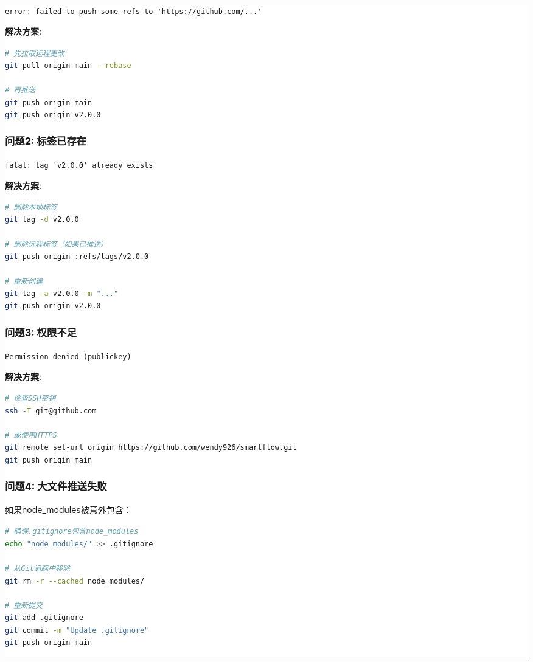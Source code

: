 ```
error: failed to push some refs to 'https://github.com/...'
```

**解决方案**:
```bash
# 先拉取远程更改
git pull origin main --rebase

# 再推送
git push origin main
git push origin v2.0.0
```

### 问题2: 标签已存在

```
fatal: tag 'v2.0.0' already exists
```

**解决方案**:
```bash
# 删除本地标签
git tag -d v2.0.0

# 删除远程标签（如果已推送）
git push origin :refs/tags/v2.0.0

# 重新创建
git tag -a v2.0.0 -m "..."
git push origin v2.0.0
```

### 问题3: 权限不足

```
Permission denied (publickey)
```

**解决方案**:
```bash
# 检查SSH密钥
ssh -T git@github.com

# 或使用HTTPS
git remote set-url origin https://github.com/wendy926/smartflow.git
git push origin main
```

### 问题4: 大文件推送失败

如果node_modules被意外包含：

```bash
# 确保.gitignore包含node_modules
echo "node_modules/" >> .gitignore

# 从Git追踪中移除
git rm -r --cached node_modules/

# 重新提交
git add .gitignore
git commit -m "Update .gitignore"
git push origin main
```

---